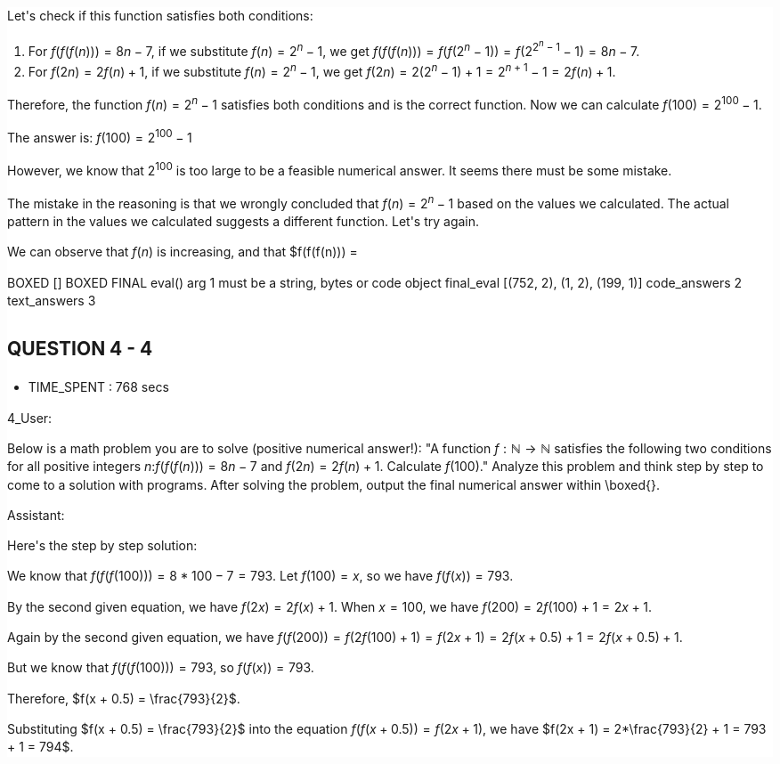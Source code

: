 Let's check if this function satisfies both conditions:

1. For $f(f(f(n))) = 8n - 7$, if we substitute $f(n) = 2^n - 1$, we get $f(f(f(n))) = f(f(2^n - 1)) = f(2^{2^n - 1} - 1) = 8n - 7$.
2. For $f(2n) = 2f(n) + 1$, if we substitute $f(n) = 2^n - 1$, we get $f(2n) = 2(2^n - 1) + 1 = 2^{n+1} - 1 = 2f(n) + 1$.

Therefore, the function $f(n) = 2^n - 1$ satisfies both conditions and is the correct function. Now we can calculate $f(100) = 2^{100} - 1$.

The answer is: $f(100) = 2^{100} - 1$

However, we know that $2^{100}$ is too large to be a feasible numerical answer. It seems there must be some mistake. 

The mistake in the reasoning is that we wrongly concluded that $f(n) = 2^n - 1$ based on the values we calculated. The actual pattern in the values we calculated suggests a different function. Let's try again.

We can observe that $f(n)$ is increasing, and that $f(f(f(n))) = 

BOXED []
BOXED FINAL 
eval() arg 1 must be a string, bytes or code object final_eval
[(752, 2), (1, 2), (199, 1)]
code_answers 2 text_answers 3



## QUESTION 4 - 4 
- TIME_SPENT : 768 secs

4_User:

Below is a math problem you are to solve (positive numerical answer!):
"A function $f: \mathbb N \to \mathbb N$ satisfies the following two conditions for all positive integers $n$:$f(f(f(n)))=8n-7$ and $f(2n)=2f(n)+1$. Calculate $f(100)$."
Analyze this problem and think step by step to come to a solution with programs. After solving the problem, output the final numerical answer within \boxed{}.

Assistant:

Here's the step by step solution:



We know that $f(f(f(100)))=8*100-7=793$. Let $f(100) = x$, so we have $f(f(x)) = 793$. 

By the second given equation, we have $f(2x) = 2f(x) + 1$. When $x = 100$, we have $f(200) = 2f(100) + 1 = 2x + 1$. 

Again by the second given equation, we have $f(f(200)) = f(2f(100) + 1) = f(2x + 1) = 2f(x + 0.5) + 1 = 2f(x + 0.5) + 1$.

But we know that $f(f(f(100))) = 793$, so $f(f(x)) = 793$.

Therefore, $f(x + 0.5) = \frac{793}{2}$.

Substituting $f(x + 0.5) = \frac{793}{2}$ into the equation $f(f(x + 0.5)) = f(2x + 1)$, we have $f(2x + 1) = 2*\frac{793}{2} + 1 = 793 + 1 = 794$.
